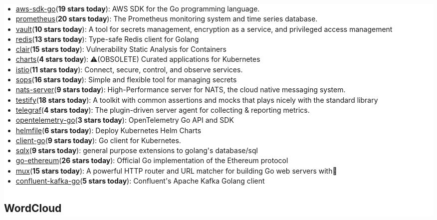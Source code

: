 + [aws-sdk-go](https://github.com/aws/aws-sdk-go)(**19 stars today**): AWS SDK for the Go programming language.
+ [prometheus](https://github.com/prometheus/prometheus)(**20 stars today**): The Prometheus monitoring system and time series database.
+ [vault](https://github.com/hashicorp/vault)(**10 stars today**): A tool for secrets management, encryption as a service, and privileged access management
+ [redis](https://github.com/go-redis/redis)(**13 stars today**): Type-safe Redis client for Golang
+ [clair](https://github.com/quay/clair)(**15 stars today**): Vulnerability Static Analysis for Containers
+ [charts](https://github.com/helm/charts)(**4 stars today**): ⚠️(OBSOLETE) Curated applications for Kubernetes
+ [istio](https://github.com/istio/istio)(**11 stars today**): Connect, secure, control, and observe services.
+ [sops](https://github.com/mozilla/sops)(**16 stars today**): Simple and flexible tool for managing secrets
+ [nats-server](https://github.com/nats-io/nats-server)(**9 stars today**): High-Performance server for NATS, the cloud native messaging system.
+ [testify](https://github.com/stretchr/testify)(**18 stars today**): A toolkit with common assertions and mocks that plays nicely with the standard library
+ [telegraf](https://github.com/influxdata/telegraf)(**4 stars today**): The plugin-driven server agent for collecting & reporting metrics.
+ [opentelemetry-go](https://github.com/open-telemetry/opentelemetry-go)(**3 stars today**): OpenTelemetry Go API and SDK
+ [helmfile](https://github.com/roboll/helmfile)(**6 stars today**): Deploy Kubernetes Helm Charts
+ [client-go](https://github.com/kubernetes/client-go)(**9 stars today**): Go client for Kubernetes.
+ [sqlx](https://github.com/jmoiron/sqlx)(**9 stars today**): general purpose extensions to golang's database/sql
+ [go-ethereum](https://github.com/ethereum/go-ethereum)(**26 stars today**): Official Go implementation of the Ethereum protocol
+ [mux](https://github.com/gorilla/mux)(**15 stars today**): A powerful HTTP router and URL matcher for building Go web servers with🦍
+ [confluent-kafka-go](https://github.com/confluentinc/confluent-kafka-go)(**5 stars today**): Confluent's Apache Kafka Golang client

## WordCloud